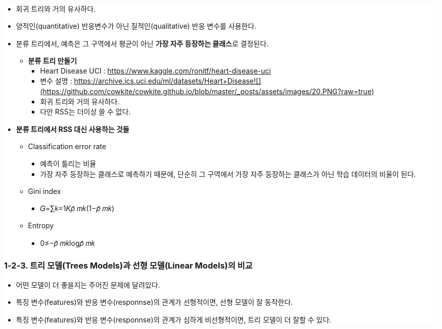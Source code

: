  - 회귀 트리와 거의 유사하다.

  - 양적인(quantitative) 반응변수가 아닌 질적인(qualitative) 반응 변수를 사용한다.

  - 분류 트리에서, 예측은 그 구역에서 평균이 아닌 **가장 자주 등장하는 클래스**로 결정된다.

    - **분류 트리 만들기**
      - Heart Disease UCI : https://www.kaggle.com/ronitf/heart-disease-uci
      - 변수 설명 : https://archive.ics.uci.edu/ml/datasets/Heart+Disease![](https://github.com/cowkite/cowkite.github.io/blob/master/_posts/assets/images/20.PNG?raw=true)
      - 회귀 트리와 거의 유사하다.
      - 다만 RSS는 더이상 쓸 수 없다.

  - **분류 트리에서 RSS 대신 사용하는 것들**

    - Classification error rate

      - 예측이 틀리는 비율
      - 가장 자주 등장하는 클래스로 예측하기 때문에, 단순히 그 구역에서 가장 자주 등장하는 클래스가 아닌 학습 데이터의 비율이 된다.

    - Gini index

      - 𝐺=∑𝑘=1𝐾𝑝̂ 𝑚𝑘(1−𝑝̂ 𝑚𝑘)

    - Entropy

      - 0≤−𝑝̂ 𝑚𝑘log𝑝̂ 𝑚𝑘

        

  ### 1-2-3. 트리 모델(Trees Models)과 선형 모델(Linear Models)의 비교

  - 어떤 모델이 더 좋을지는 주어진 문제에 달려있다.

  - 특징 변수(features)와 반응 변수(responnse)의 관계가 선형적이면, 선형 모델이 잘 동작한다.

  - 특징 변수(features)와 반응 변수(responnse)의 관계가 심하게 비선형적이면, 트리 모델이 더 잘할 수 있다.
